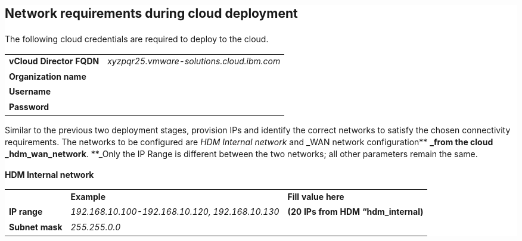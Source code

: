   </tr>
</table>



## Network requirements during cloud deployment

The following cloud credentials are required to deploy to the cloud.


<table>
  <tr>
   <td><strong>vCloud Director FQDN</strong>
   </td>
   <td><em>xyzpqr25.vmware-solutions.cloud.ibm.com</em>
   </td>
  </tr>
  <tr>
   <td><strong>Organization name</strong>
   </td>
   <td>
   </td>
  </tr>
  <tr>
   <td><strong>Username</strong>
   </td>
   <td>
   </td>
  </tr>
  <tr>
   <td><strong>Password</strong>
   </td>
   <td>
   </td>
  </tr>
</table>


Similar to the previous two deployment stages, provision IPs and identify the correct networks to satisfy the chosen connectivity requirements. The networks to be configured are _HDM Internal network_ and _WAN network configuration** **_from the cloud _hdm_wan_network**. **_Only the IP Range is different between the two networks; all other parameters remain the same.

**HDM Internal network** 


<table>
  <tr>
   <td>
   </td>
   <td><strong>Example</strong>
   </td>
   <td><strong>Fill value here</strong>
   </td>
  </tr>
  <tr>
   <td><strong>IP range</strong>
   </td>
   <td><em>192.168.10.100-192.168.10.120, 192.168.10.130 </em>
   </td>
   <td><strong>(20 IPs from HDM “hdm_internal)</strong>
   </td>
  </tr>
  <tr>
   <td><strong>Subnet mask</strong>
   </td>
   <td><em>255.255.0.0</em>